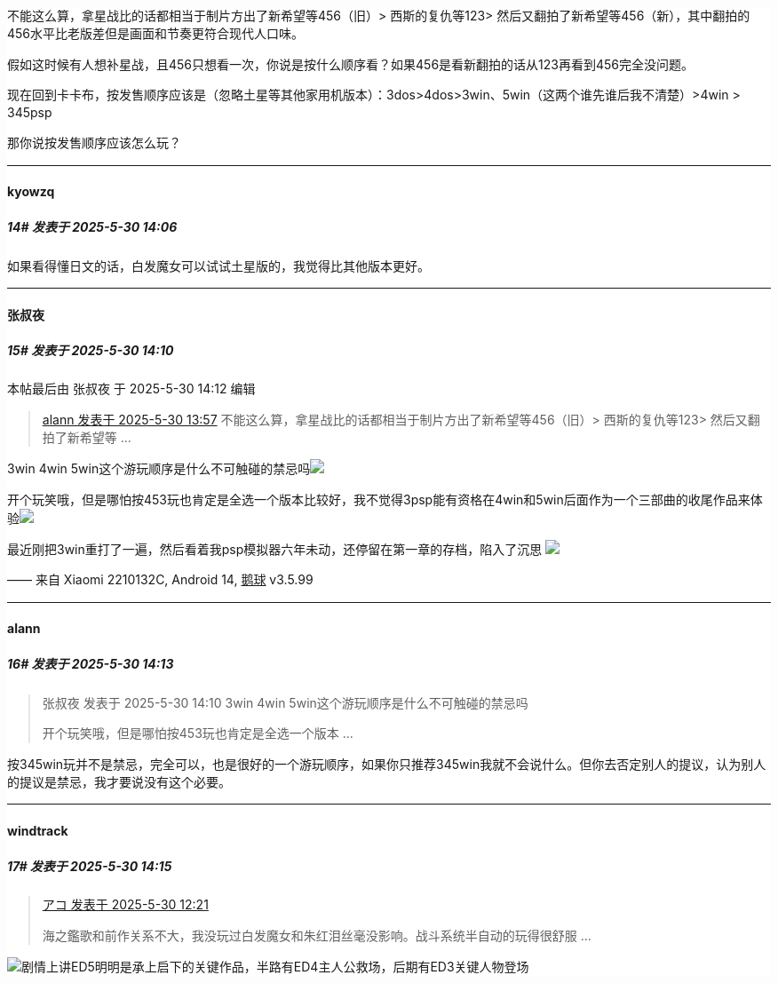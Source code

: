不能这么算，拿星战比的话都相当于制片方出了新希望等456（旧）&gt; 西斯的复仇等123&gt; 然后又翻拍了新希望等456（新），其中翻拍的456水平比老版差但是画面和节奏更符合现代人口味。

假如这时候有人想补星战，且456只想看一次，你说是按什么顺序看？如果456是看新翻拍的话从123再看到456完全没问题。

现在回到卡卡布，按发售顺序应该是（忽略土星等其他家用机版本）：3dos&gt;4dos&gt;3win、5win（这两个谁先谁后我不清楚）&gt;4win &gt; 345psp

那你说按发售顺序应该怎么玩？

*****

####  kyowzq  
##### 14#       发表于 2025-5-30 14:06

如果看得懂日文的话，白发魔女可以试试土星版的，我觉得比其他版本更好。

*****

####  张叔夜  
##### 15#       发表于 2025-5-30 14:10

 本帖最后由 张叔夜 于 2025-5-30 14:12 编辑 
<blockquote><a href="httphttps://stage1st.com/2b/forum.php?mod=redirect&amp;goto=findpost&amp;pid=67866476&amp;ptid=2252617" target="_blank">alann 发表于 2025-5-30 13:57</a>
不能这么算，拿星战比的话都相当于制片方出了新希望等456（旧）&gt; 西斯的复仇等123&gt; 然后又翻拍了新希望等 ...</blockquote>
3win 4win 5win这个游玩顺序是什么不可触碰的禁忌吗<img src="https://static.stage1st.com/image/smiley/face2017/009.gif" referrerpolicy="no-referrer">

开个玩笑哦，但是哪怕按453玩也肯定是全选一个版本比较好，我不觉得3psp能有资格在4win和5win后面作为一个三部曲的收尾作品来体验<img src="https://static.stage1st.com/image/smiley/face2017/072.png" referrerpolicy="no-referrer">

最近刚把3win重打了一遍，然后看着我psp模拟器六年未动，还停留在第一章的存档，陷入了沉思
<img src="https://p.sda1.dev/24/98b94afe381f1d8a83927994a4ff8943/image.jpg" referrerpolicy="no-referrer">

—— 来自 Xiaomi 2210132C, Android 14, [鹅球](https://www.pgyer.com/GcUxKd4w) v3.5.99

*****

####  alann  
##### 16#       发表于 2025-5-30 14:13

<blockquote>张叔夜 发表于 2025-5-30 14:10
3win 4win 5win这个游玩顺序是什么不可触碰的禁忌吗

开个玩笑哦，但是哪怕按453玩也肯定是全选一个版本 ...</blockquote>

按345win玩并不是禁忌，完全可以，也是很好的一个游玩顺序，如果你只推荐345win我就不会说什么。但你去否定别人的提议，认为别人的提议是禁忌，我才要说没有这个必要。

*****

####  windtrack  
##### 17#       发表于 2025-5-30 14:15

<blockquote><a href="httphttps://stage1st.com/2b/forum.php?mod=redirect&amp;goto=findpost&amp;pid=67866212&amp;ptid=2252617" target="_blank">アコ 发表于 2025-5-30 12:21</a>

海之鑑歌和前作关系不大，我没玩过白发魔女和朱红泪丝毫没影响。战斗系统半自动的玩得很舒服 ...</blockquote>
<img src="https://static.stage1st.com/image/smiley/face2017/001.png" referrerpolicy="no-referrer">剧情上讲ED5明明是承上启下的关键作品，半路有ED4主人公救场，后期有ED3关键人物登场
